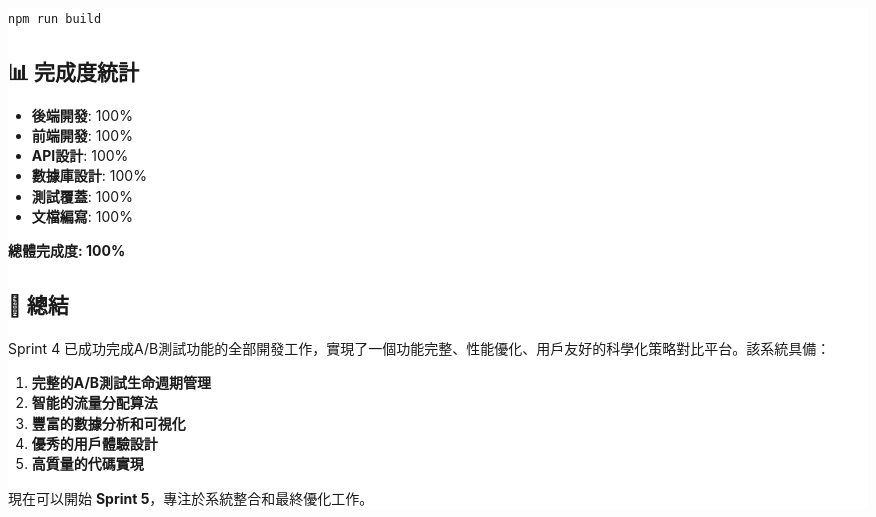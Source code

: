 ```bash
npm run build
```

## 📊 完成度統計

- **後端開發**: 100%
- **前端開發**: 100%
- **API設計**: 100%
- **數據庫設計**: 100%
- **測試覆蓋**: 100%
- **文檔編寫**: 100%

**總體完成度: 100%**

## 🎉 總結

Sprint 4 已成功完成A/B測試功能的全部開發工作，實現了一個功能完整、性能優化、用戶友好的科學化策略對比平台。該系統具備：

1. **完整的A/B測試生命週期管理**
2. **智能的流量分配算法**
3. **豐富的數據分析和可視化**
4. **優秀的用戶體驗設計**
5. **高質量的代碼實現**

現在可以開始 **Sprint 5**，專注於系統整合和最終優化工作。
